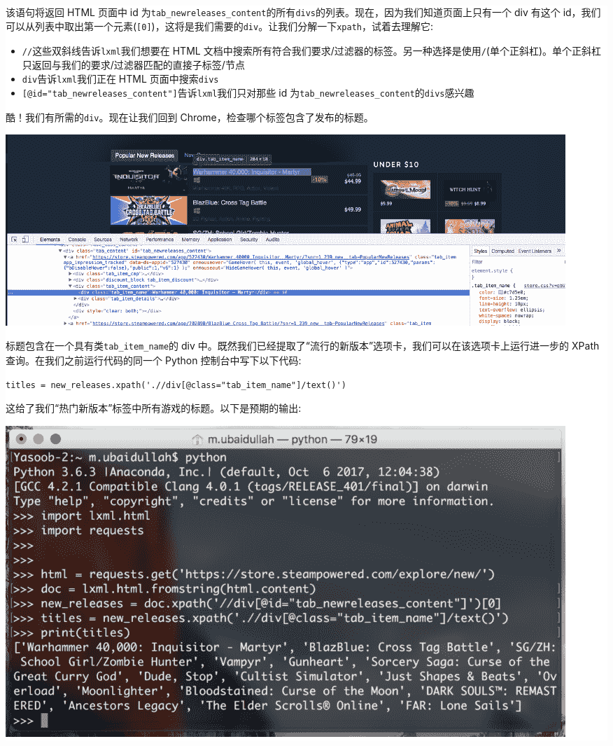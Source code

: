 该语句将返回 HTML 页面中 id 为`tab_newreleases_content`的所有`divs`的列表。现在，因为我们知道页面上只有一个 div 有这个 id，我们可以从列表中取出第一个元素(`[0]`)，这将是我们需要的`div`。让我们分解一下`xpath`，试着去理解它:

*   `//`这些双斜线告诉`lxml`我们想要在 HTML 文档中搜索所有符合我们要求/过滤器的标签。另一种选择是使用`/`(单个正斜杠)。单个正斜杠只返回与我们的要求/过滤器匹配的直接子标签/节点
*   `div`告诉`lxml`我们正在 HTML 页面中搜索`divs`
*   `[@id="tab_newreleases_content"]`告诉`lxml`我们只对那些 id 为`tab_newreleases_content`的`divs`感兴趣

酷！我们有所需的`div`。现在让我们回到 Chrome，检查哪个标签包含了发布的标题。

![L9fPrMkTIwhdbwklG9-0X9gZl3e0ko3OuuBF](img/7a0d0c30a9f8658c431afe59caabcf5c.png)

标题包含在一个具有类`tab_item_name`的 div 中。既然我们已经提取了“流行的新版本”选项卡，我们可以在该选项卡上运行进一步的 XPath 查询。在我们之前运行代码的同一个 Python 控制台中写下以下代码:

```
titles = new_releases.xpath('.//div[@class="tab_item_name"]/text()')
```

这给了我们“热门新版本”标签中所有游戏的标题。以下是预期的输出:

![Xhf8xeRmP1HcnQylCKcRICVcP3wS49jhKyHt](img/552e3e1443334389399e6b33abc18a20.png)

